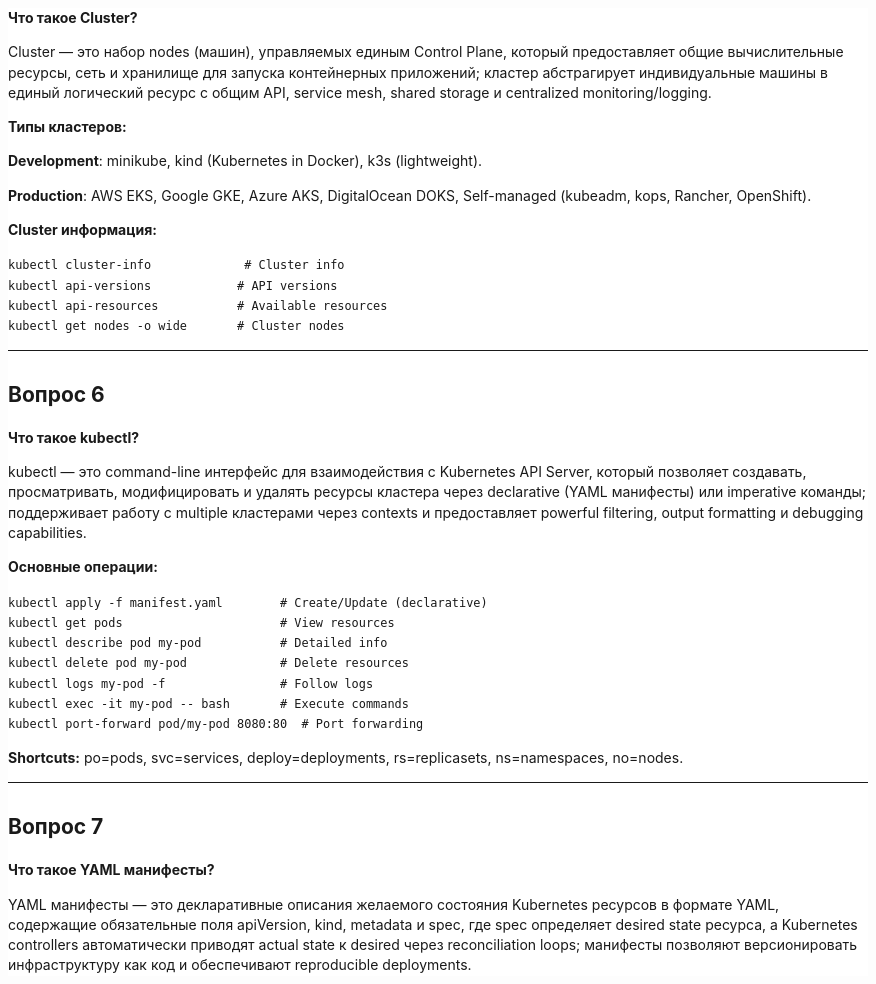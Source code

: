 **Что такое Cluster?**

Cluster — это набор nodes (машин), управляемых единым Control Plane, который предоставляет общие вычислительные ресурсы, сеть и хранилище для запуска контейнерных приложений; кластер абстрагирует индивидуальные машины в единый логический ресурс с общим API, service mesh, shared storage и centralized monitoring/logging.

**Типы кластеров:**

**Development**: minikube, kind (Kubernetes in Docker), k3s (lightweight).

**Production**: AWS EKS, Google GKE, Azure AKS, DigitalOcean DOKS, Self-managed (kubeadm, kops, Rancher, OpenShift).

**Cluster информация:**
```
kubectl cluster-info             # Cluster info
kubectl api-versions            # API versions
kubectl api-resources           # Available resources
kubectl get nodes -o wide       # Cluster nodes
```

---

## Вопрос 6

**Что такое kubectl?**

kubectl — это command-line интерфейс для взаимодействия с Kubernetes API Server, который позволяет создавать, просматривать, модифицировать и удалять ресурсы кластера через declarative (YAML манифесты) или imperative команды; поддерживает работу с multiple кластерами через contexts и предоставляет powerful filtering, output formatting и debugging capabilities.

**Основные операции:**
```
kubectl apply -f manifest.yaml        # Create/Update (declarative)
kubectl get pods                      # View resources
kubectl describe pod my-pod           # Detailed info
kubectl delete pod my-pod             # Delete resources
kubectl logs my-pod -f                # Follow logs
kubectl exec -it my-pod -- bash       # Execute commands
kubectl port-forward pod/my-pod 8080:80  # Port forwarding
```

**Shortcuts:** po=pods, svc=services, deploy=deployments, rs=replicasets, ns=namespaces, no=nodes.

---

## Вопрос 7

**Что такое YAML манифесты?**

YAML манифесты — это декларативные описания желаемого состояния Kubernetes ресурсов в формате YAML, содержащие обязательные поля apiVersion, kind, metadata и spec, где spec определяет desired state ресурса, а Kubernetes controllers автоматически приводят actual state к desired через reconciliation loops; манифесты позволяют версионировать инфраструктуру как код и обеспечивают reproducible deployments.
